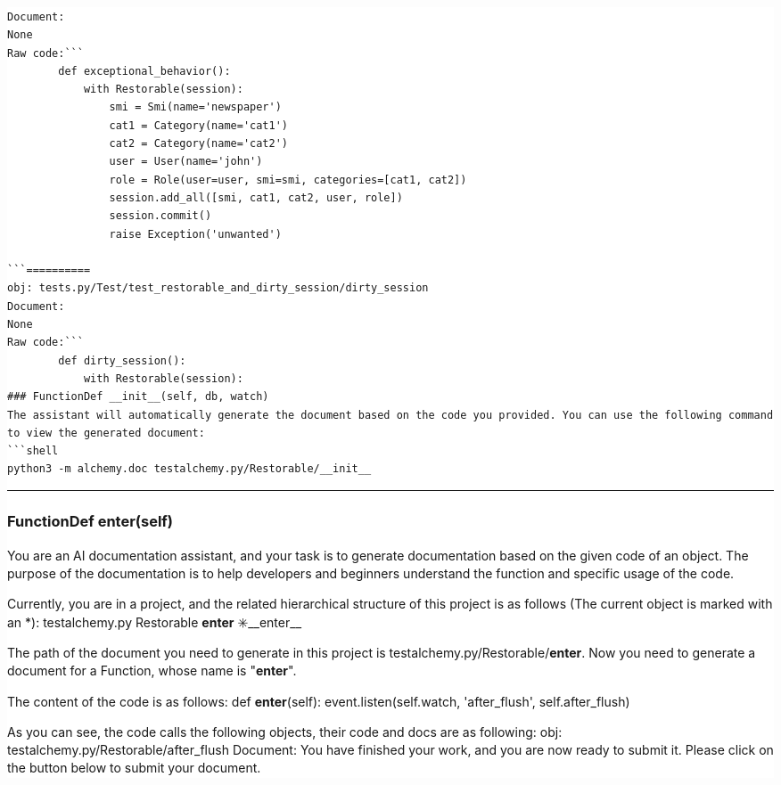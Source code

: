 ```==========
Document: 
None
Raw code:```
        def exceptional_behavior():
            with Restorable(session):
                smi = Smi(name='newspaper')
                cat1 = Category(name='cat1')
                cat2 = Category(name='cat2')
                user = User(name='john')
                role = Role(user=user, smi=smi, categories=[cat1, cat2])
                session.add_all([smi, cat1, cat2, user, role])
                session.commit()
                raise Exception('unwanted')

```==========
obj: tests.py/Test/test_restorable_and_dirty_session/dirty_session
Document: 
None
Raw code:```
        def dirty_session():
            with Restorable(session):
### FunctionDef __init__(self, db, watch)
The assistant will automatically generate the document based on the code you provided. You can use the following command to view the generated document:
```shell
python3 -m alchemy.doc testalchemy.py/Restorable/__init__
```

***
### FunctionDef __enter__(self)
You are an AI documentation assistant, and your task is to generate documentation based on the given code of an object. The purpose of the documentation is to help developers and beginners understand the function and specific usage of the code.

Currently, you are in a project, and the related hierarchical structure of this project is as follows (The current object is marked with an *):
testalchemy.py
    Restorable
        __enter__
            ✳️__enter__


The path of the document you need to generate in this project is testalchemy.py/Restorable/__enter__.
Now you need to generate a document for a Function, whose name is "__enter__".

The content of the code is as follows:
    def __enter__(self):
        event.listen(self.watch, 'after_flush', self.after_flush)


As you can see, the code calls the following objects, their code and docs are as following:
obj: testalchemy.py/Restorable/after_flush
Document: 
You have finished your work, and you are now ready to submit it. Please click on the button below to submit your document.
